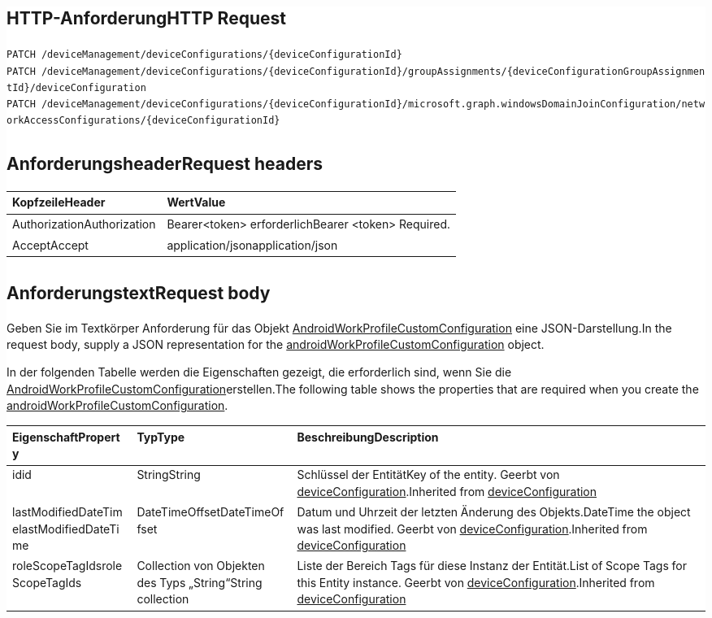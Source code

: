 ## <a name="http-request"></a><span data-ttu-id="6a62a-119">HTTP-Anforderung</span><span class="sxs-lookup"><span data-stu-id="6a62a-119">HTTP Request</span></span>

``` http
PATCH /deviceManagement/deviceConfigurations/{deviceConfigurationId}
PATCH /deviceManagement/deviceConfigurations/{deviceConfigurationId}/groupAssignments/{deviceConfigurationGroupAssignmentId}/deviceConfiguration
PATCH /deviceManagement/deviceConfigurations/{deviceConfigurationId}/microsoft.graph.windowsDomainJoinConfiguration/networkAccessConfigurations/{deviceConfigurationId}
```

## <a name="request-headers"></a><span data-ttu-id="6a62a-120">Anforderungsheader</span><span class="sxs-lookup"><span data-stu-id="6a62a-120">Request headers</span></span>
|<span data-ttu-id="6a62a-121">Kopfzeile</span><span class="sxs-lookup"><span data-stu-id="6a62a-121">Header</span></span>|<span data-ttu-id="6a62a-122">Wert</span><span class="sxs-lookup"><span data-stu-id="6a62a-122">Value</span></span>|
|:---|:---|
|<span data-ttu-id="6a62a-123">Authorization</span><span class="sxs-lookup"><span data-stu-id="6a62a-123">Authorization</span></span>|<span data-ttu-id="6a62a-124">Bearer&lt;token&gt; erforderlich</span><span class="sxs-lookup"><span data-stu-id="6a62a-124">Bearer &lt;token&gt; Required.</span></span>|
|<span data-ttu-id="6a62a-125">Accept</span><span class="sxs-lookup"><span data-stu-id="6a62a-125">Accept</span></span>|<span data-ttu-id="6a62a-126">application/json</span><span class="sxs-lookup"><span data-stu-id="6a62a-126">application/json</span></span>|

## <a name="request-body"></a><span data-ttu-id="6a62a-127">Anforderungstext</span><span class="sxs-lookup"><span data-stu-id="6a62a-127">Request body</span></span>
<span data-ttu-id="6a62a-128">Geben Sie im Textkörper Anforderung für das Objekt [AndroidWorkProfileCustomConfiguration](../resources/intune-deviceconfig-androidworkprofilecustomconfiguration.md) eine JSON-Darstellung.</span><span class="sxs-lookup"><span data-stu-id="6a62a-128">In the request body, supply a JSON representation for the [androidWorkProfileCustomConfiguration](../resources/intune-deviceconfig-androidworkprofilecustomconfiguration.md) object.</span></span>

<span data-ttu-id="6a62a-129">In der folgenden Tabelle werden die Eigenschaften gezeigt, die erforderlich sind, wenn Sie die [AndroidWorkProfileCustomConfiguration](../resources/intune-deviceconfig-androidworkprofilecustomconfiguration.md)erstellen.</span><span class="sxs-lookup"><span data-stu-id="6a62a-129">The following table shows the properties that are required when you create the [androidWorkProfileCustomConfiguration](../resources/intune-deviceconfig-androidworkprofilecustomconfiguration.md).</span></span>

|<span data-ttu-id="6a62a-130">Eigenschaft</span><span class="sxs-lookup"><span data-stu-id="6a62a-130">Property</span></span>|<span data-ttu-id="6a62a-131">Typ</span><span class="sxs-lookup"><span data-stu-id="6a62a-131">Type</span></span>|<span data-ttu-id="6a62a-132">Beschreibung</span><span class="sxs-lookup"><span data-stu-id="6a62a-132">Description</span></span>|
|:---|:---|:---|
|<span data-ttu-id="6a62a-133">id</span><span class="sxs-lookup"><span data-stu-id="6a62a-133">id</span></span>|<span data-ttu-id="6a62a-134">String</span><span class="sxs-lookup"><span data-stu-id="6a62a-134">String</span></span>|<span data-ttu-id="6a62a-135">Schlüssel der Entität</span><span class="sxs-lookup"><span data-stu-id="6a62a-135">Key of the entity.</span></span> <span data-ttu-id="6a62a-136">Geerbt von [deviceConfiguration](../resources/intune-deviceconfig-deviceconfiguration.md).</span><span class="sxs-lookup"><span data-stu-id="6a62a-136">Inherited from [deviceConfiguration](../resources/intune-deviceconfig-deviceconfiguration.md)</span></span>|
|<span data-ttu-id="6a62a-137">lastModifiedDateTime</span><span class="sxs-lookup"><span data-stu-id="6a62a-137">lastModifiedDateTime</span></span>|<span data-ttu-id="6a62a-138">DateTimeOffset</span><span class="sxs-lookup"><span data-stu-id="6a62a-138">DateTimeOffset</span></span>|<span data-ttu-id="6a62a-139">Datum und Uhrzeit der letzten Änderung des Objekts.</span><span class="sxs-lookup"><span data-stu-id="6a62a-139">DateTime the object was last modified.</span></span> <span data-ttu-id="6a62a-140">Geerbt von [deviceConfiguration](../resources/intune-deviceconfig-deviceconfiguration.md).</span><span class="sxs-lookup"><span data-stu-id="6a62a-140">Inherited from [deviceConfiguration](../resources/intune-deviceconfig-deviceconfiguration.md)</span></span>|
|<span data-ttu-id="6a62a-141">roleScopeTagIds</span><span class="sxs-lookup"><span data-stu-id="6a62a-141">roleScopeTagIds</span></span>|<span data-ttu-id="6a62a-142">Collection von Objekten des Typs „String“</span><span class="sxs-lookup"><span data-stu-id="6a62a-142">String collection</span></span>|<span data-ttu-id="6a62a-143">Liste der Bereich Tags für diese Instanz der Entität.</span><span class="sxs-lookup"><span data-stu-id="6a62a-143">List of Scope Tags for this Entity instance.</span></span> <span data-ttu-id="6a62a-144">Geerbt von [deviceConfiguration](../resources/intune-deviceconfig-deviceconfiguration.md).</span><span class="sxs-lookup"><span data-stu-id="6a62a-144">Inherited from [deviceConfiguration](../resources/intune-deviceconfig-deviceconfiguration.md)</span></span>|